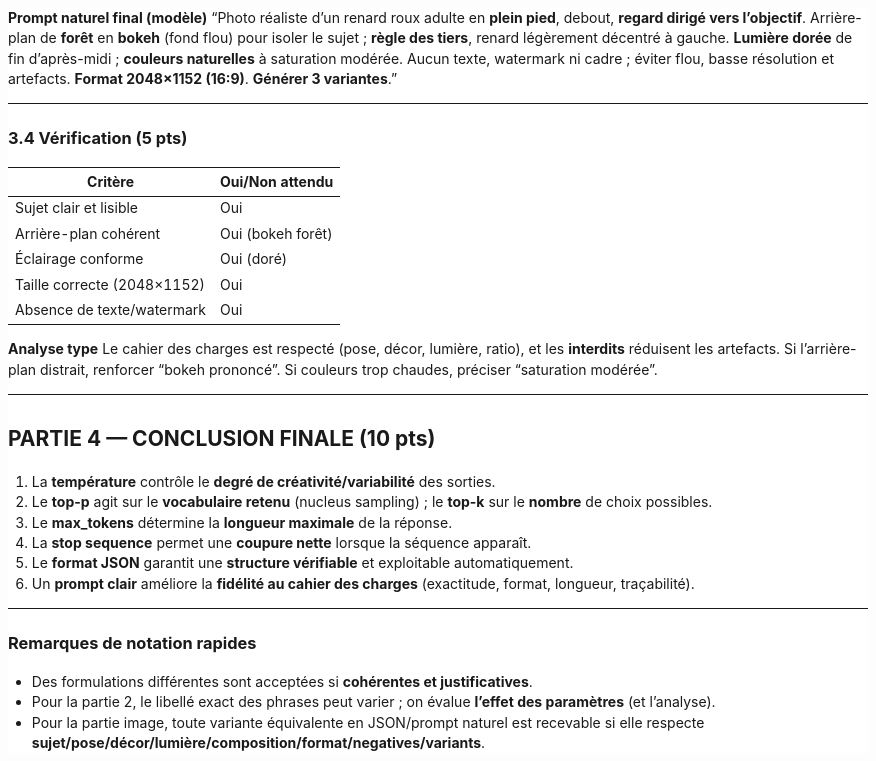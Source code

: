 **Prompt naturel final (modèle)**
“Photo réaliste d’un renard roux adulte en **plein pied**, debout, **regard dirigé vers l’objectif**.
Arrière-plan de **forêt** en **bokeh** (fond flou) pour isoler le sujet ; **règle des tiers**, renard légèrement décentré à gauche.
**Lumière dorée** de fin d’après-midi ; **couleurs naturelles** à saturation modérée.
Aucun texte, watermark ni cadre ; éviter flou, basse résolution et artefacts.
**Format 2048×1152 (16:9)**. **Générer 3 variantes**.”

---

### 3.4 Vérification (5 pts)

| Critère                     | Oui/Non attendu   |
| --------------------------- | ----------------- |
| Sujet clair et lisible      | Oui               |
| Arrière-plan cohérent       | Oui (bokeh forêt) |
| Éclairage conforme          | Oui (doré)        |
| Taille correcte (2048×1152) | Oui               |
| Absence de texte/watermark  | Oui               |

**Analyse type**
Le cahier des charges est respecté (pose, décor, lumière, ratio), et les **interdits** réduisent les artefacts. Si l’arrière-plan distrait, renforcer “bokeh prononcé”. Si couleurs trop chaudes, préciser “saturation modérée”.

---

## PARTIE 4 — CONCLUSION FINALE (10 pts)

1. La **température** contrôle le **degré de créativité/variabilité** des sorties.
2. Le **top-p** agit sur le **vocabulaire retenu** (nucleus sampling) ; le **top-k** sur le **nombre** de choix possibles.
3. Le **max_tokens** détermine la **longueur maximale** de la réponse.
4. La **stop sequence** permet une **coupure nette** lorsque la séquence apparaît.
5. Le **format JSON** garantit une **structure vérifiable** et exploitable automatiquement.
6. Un **prompt clair** améliore la **fidélité au cahier des charges** (exactitude, format, longueur, traçabilité).

---

### Remarques de notation rapides

* Des formulations différentes sont acceptées si **cohérentes et justificatives**.
* Pour la partie 2, le libellé exact des phrases peut varier ; on évalue **l’effet des paramètres** (et l’analyse).
* Pour la partie image, toute variante équivalente en JSON/prompt naturel est recevable si elle respecte **sujet/pose/décor/lumière/composition/format/negatives/variants**.
